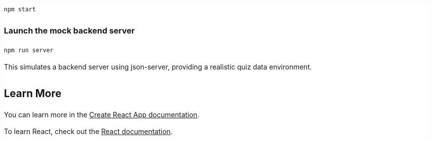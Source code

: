 ```sh
npm start
```

### Launch the mock backend server

```sh
npm run server
```

This simulates a backend server using json-server, providing a realistic quiz data environment.

## Learn More

You can learn more in the [Create React App documentation](https://facebook.github.io/create-react-app/docs/getting-started).

To learn React, check out the [React documentation](https://reactjs.org/).
